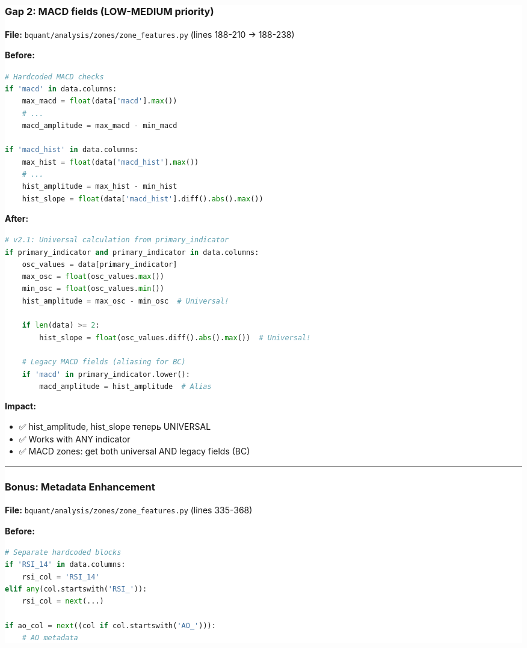 
### Gap 2: MACD fields (LOW-MEDIUM priority)

**File:** `bquant/analysis/zones/zone_features.py` (lines 188-210 → 188-238)

**Before:**
```python
# Hardcoded MACD checks
if 'macd' in data.columns:
    max_macd = float(data['macd'].max())
    # ...
    macd_amplitude = max_macd - min_macd

if 'macd_hist' in data.columns:
    max_hist = float(data['macd_hist'].max())
    # ...
    hist_amplitude = max_hist - min_hist
    hist_slope = float(data['macd_hist'].diff().abs().max())
```

**After:**
```python
# v2.1: Universal calculation from primary_indicator
if primary_indicator and primary_indicator in data.columns:
    osc_values = data[primary_indicator]
    max_osc = float(osc_values.max())
    min_osc = float(osc_values.min())
    hist_amplitude = max_osc - min_osc  # Universal!
    
    if len(data) >= 2:
        hist_slope = float(osc_values.diff().abs().max())  # Universal!
    
    # Legacy MACD fields (aliasing for BC)
    if 'macd' in primary_indicator.lower():
        macd_amplitude = hist_amplitude  # Alias
```

**Impact:**
- ✅ hist_amplitude, hist_slope теперь UNIVERSAL
- ✅ Works with ANY indicator
- ✅ MACD zones: get both universal AND legacy fields (BC)

---

### Bonus: Metadata Enhancement

**File:** `bquant/analysis/zones/zone_features.py` (lines 335-368)

**Before:**
```python
# Separate hardcoded blocks
if 'RSI_14' in data.columns:
    rsi_col = 'RSI_14'
elif any(col.startswith('RSI_')):
    rsi_col = next(...)

if ao_col = next((col if col.startswith('AO_'))):
    # AO metadata
```
